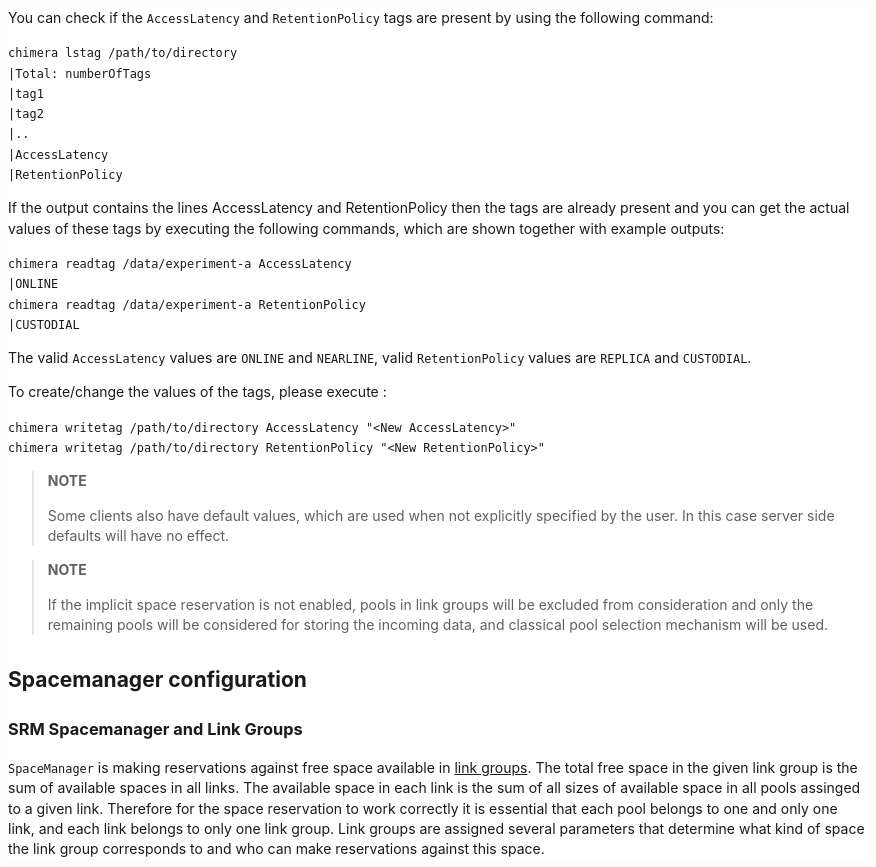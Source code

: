 You can check if the `AccessLatency` and `RetentionPolicy` tags are
present by using the following command:

```console-root
chimera lstag /path/to/directory
|Total: numberOfTags
|tag1
|tag2
|..
|AccessLatency
|RetentionPolicy
```

If the output contains the lines AccessLatency and RetentionPolicy
then the tags are already present and you can get the actual values of
these tags by executing the following commands, which are shown
together with example outputs:

```console-root
chimera readtag /data/experiment-a AccessLatency
|ONLINE
chimera readtag /data/experiment-a RetentionPolicy
|CUSTODIAL
```

The valid `AccessLatency` values are `ONLINE` and `NEARLINE`, valid
`RetentionPolicy` values are `REPLICA` and `CUSTODIAL`.

To create/change the values of the tags, please execute :

```console-root
chimera writetag /path/to/directory AccessLatency "<New AccessLatency>"
chimera writetag /path/to/directory RetentionPolicy "<New RetentionPolicy>"
```

> **NOTE**
>
> Some clients also have default values, which are used when not explicitly specified by the user. In this case server side defaults will have no effect.

> **NOTE**
>
> If the implicit space reservation is not enabled, pools in link groups will be excluded from consideration and only the remaining pools will be considered for storing the incoming data, and classical pool selection mechanism will be used.


## Spacemanager configuration

### SRM Spacemanager and Link Groups

`SpaceManager` is making reservations against free space available in [link groups](config-PoolManager.md#link-groups). The total free space in the given link group is the sum of available spaces in all links. The available space in each link is the sum of all sizes of available space in all pools assinged to a given link. Therefore for the space reservation to work correctly it is essential that each pool belongs to one and only one link, and each link belongs to only one link group. Link groups are assigned several parameters that determine what kind of space the link group corresponds to and who can make reservations against this space.
